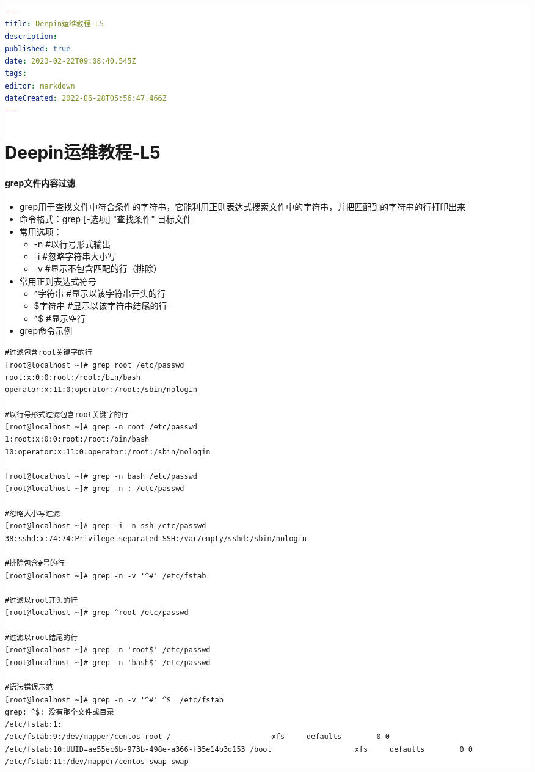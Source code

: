 ```yaml
---
title: Deepin运维教程-L5
description: 
published: true
date: 2023-02-22T09:08:40.545Z
tags: 
editor: markdown
dateCreated: 2022-06-28T05:56:47.466Z
---
```


# Deepin运维教程-L5
#### grep文件内容过滤

- grep用于查找文件中符合条件的字符串，它能利用正则表达式搜索文件中的字符串，并把匹配到的字符串的行打印出来
- 命令格式：grep [-选项] "查找条件" 目标文件
- 常用选项：
  - -n #以行号形式输出
  - -i #忽略字符串大小写
  - -v #显示不包含匹配的行（排除）
- 常用正则表达式符号
  - ^字符串 #显示以该字符串开头的行
  - $字符串 #显示以该字符串结尾的行
  - ^$ #显示空行
- grep命令示例

```shell
#过滤包含root关键字的行
[root@localhost ~]# grep root /etc/passwd
root:x:0:0:root:/root:/bin/bash
operator:x:11:0:operator:/root:/sbin/nologin

#以行号形式过滤包含root关键字的行
[root@localhost ~]# grep -n root /etc/passwd
1:root:x:0:0:root:/root:/bin/bash
10:operator:x:11:0:operator:/root:/sbin/nologin

[root@localhost ~]# grep -n bash /etc/passwd
[root@localhost ~]# grep -n : /etc/passwd

#忽略大小写过滤
[root@localhost ~]# grep -i -n ssh /etc/passwd
38:sshd:x:74:74:Privilege-separated SSH:/var/empty/sshd:/sbin/nologin

#排除包含#号的行
[root@localhost ~]# grep -n -v '^#' /etc/fstab

#过滤以root开头的行
[root@localhost ~]# grep ^root /etc/passwd

#过滤以root结尾的行
[root@localhost ~]# grep -n 'root$' /etc/passwd
[root@localhost ~]# grep -n 'bash$' /etc/passwd

#语法错误示范
[root@localhost ~]# grep -n -v '^#' ^$  /etc/fstab
grep: ^$: 没有那个文件或目录
/etc/fstab:1:
/etc/fstab:9:/dev/mapper/centos-root /                       xfs     defaults        0 0
/etc/fstab:10:UUID=ae55ec6b-973b-498e-a366-f35e14b3d153 /boot                   xfs     defaults        0 0
/etc/fstab:11:/dev/mapper/centos-swap swap    
```